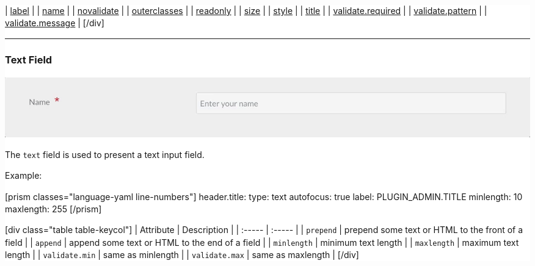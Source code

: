 | [label](#common-fields-attributes)             |
| [name](#common-fields-attributes)              |
| [novalidate](#common-fields-attributes)        |
| [outerclasses](#common-fields-attributes)      |
| [readonly](#common-fields-attributes)          |
| [size](#common-fields-attributes)              |
| [style](#common-fields-attributes)             |
| [title](#common-fields-attributes)             |
| [validate.required](#common-fields-attributes) |
| [validate.pattern](#common-fields-attributes)  |
| [validate.message](#common-fields-attributes)  |
[/div]

---

### Text Field

![Text Field](text_field.gif)

The `text` field is used to present a text input field.

Example:

[prism classes="language-yaml line-numbers"]
header.title:
  type: text
  autofocus: true
  label: PLUGIN_ADMIN.TITLE
  minlength: 10
  maxlength: 255
[/prism]

[div class="table table-keycol"]
| Attribute | Description                                       |
| :-----    | :-----                                            |
| `prepend` | prepend some text or HTML to the front of a field |
| `append`  | append some text or HTML to the end of a field  |
| `minlength` | minimum text length |
| `maxlength`  | maximum text length  |
| `validate.min` | same as minlength |
| `validate.max`  | same as maxlength  |
[/div]
